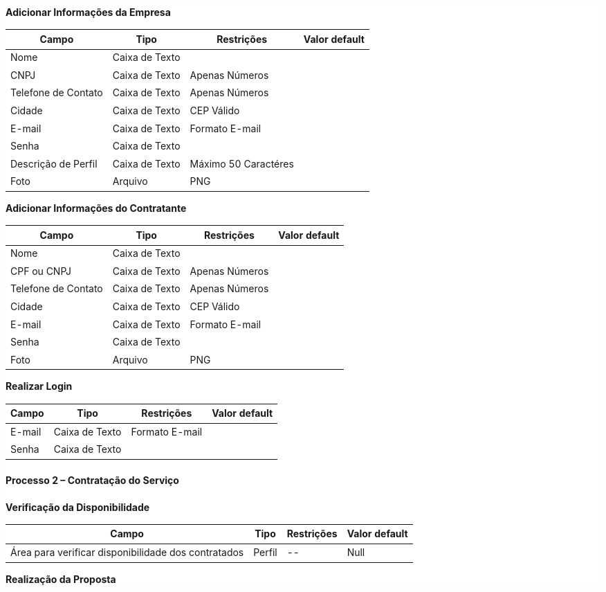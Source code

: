 
**Adicionar Informações da Empresa**

| **Campo** | **Tipo** | **Restrições** | **Valor default** |
| --- | --- | --- | --- |
|  Nome| Caixa de Texto |  |  |
|  CNPJ |  Caixa de Texto  |  Apenas Números   | |
| Telefone de Contato | Caixa de Texto | Apenas Números | |
| Cidade| Caixa de Texto| CEP Válido| |
|E-mail| Caixa de Texto | Formato E-mail| |
| Senha| Caixa de Texto | | |
| Descrição de Perfil| Caixa de Texto| Máximo 50 Caractéres| |
| Foto | Arquivo| PNG| |

**Adicionar Informações do Contratante**

| **Campo** | **Tipo** | **Restrições** | **Valor default** |
| --- | --- | --- | --- |
|  Nome| Caixa de Texto |  |  |
|  CPF ou CNPJ  |  Caixa de Texto  |  Apenas Números   | |
| Telefone de Contato | Caixa de Texto | Apenas Números | |
| Cidade| Caixa de Texto| CEP Válido| |
|E-mail| Caixa de Texto | Formato E-mail| |
| Senha| Caixa de Texto | | |
| Foto | Arquivo| PNG| |

**Realizar Login**

| **Campo** | **Tipo** | **Restrições** | **Valor default** |
| --- | --- | --- | --- |
| E-mail | Caixa de Texto | Formato E-mail |  |
|  Senha|  Caixa de Texto  |  | |


#### Processo 2 – Contratação do Serviço

**Verificação da Disponibilidade**

| **Campo** | **Tipo** | **Restrições** | **Valor default** |
| --- | --- | --- | --- |
| Área para verificar disponibilidade dos contratados | Perfil | -- | Null |

**Realização da Proposta**
